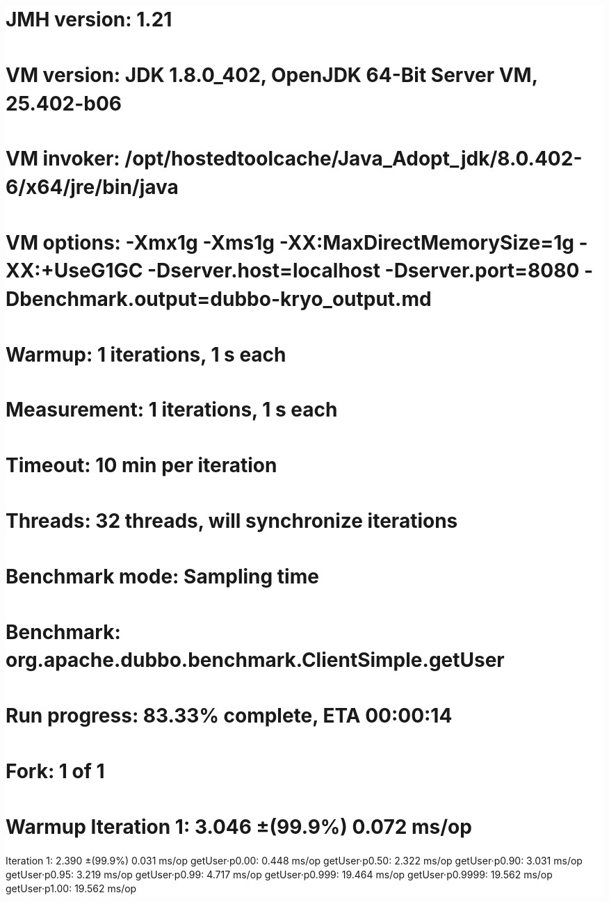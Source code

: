 
# JMH version: 1.21
# VM version: JDK 1.8.0_402, OpenJDK 64-Bit Server VM, 25.402-b06
# VM invoker: /opt/hostedtoolcache/Java_Adopt_jdk/8.0.402-6/x64/jre/bin/java
# VM options: -Xmx1g -Xms1g -XX:MaxDirectMemorySize=1g -XX:+UseG1GC -Dserver.host=localhost -Dserver.port=8080 -Dbenchmark.output=dubbo-kryo_output.md
# Warmup: 1 iterations, 1 s each
# Measurement: 1 iterations, 1 s each
# Timeout: 10 min per iteration
# Threads: 32 threads, will synchronize iterations
# Benchmark mode: Sampling time
# Benchmark: org.apache.dubbo.benchmark.ClientSimple.getUser

# Run progress: 83.33% complete, ETA 00:00:14
# Fork: 1 of 1
# Warmup Iteration   1: 3.046 ±(99.9%) 0.072 ms/op
Iteration   1: 2.390 ±(99.9%) 0.031 ms/op
                 getUser·p0.00:   0.448 ms/op
                 getUser·p0.50:   2.322 ms/op
                 getUser·p0.90:   3.031 ms/op
                 getUser·p0.95:   3.219 ms/op
                 getUser·p0.99:   4.717 ms/op
                 getUser·p0.999:  19.464 ms/op
                 getUser·p0.9999: 19.562 ms/op
                 getUser·p1.00:   19.562 ms/op


